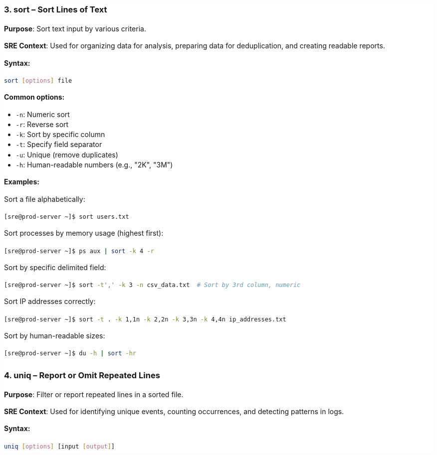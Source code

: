 ### **3. sort – Sort Lines of Text**

**Purpose**: Sort text input by various criteria.

**SRE Context**: Used for organizing data for analysis, preparing data for deduplication, and creating readable reports.

**Syntax:**
```bash
sort [options] file
```

**Common options:**
- `-n`: Numeric sort
- `-r`: Reverse sort
- `-k`: Sort by specific column
- `-t`: Specify field separator
- `-u`: Unique (remove duplicates)
- `-h`: Human-readable numbers (e.g., "2K", "3M")

**Examples:**

Sort a file alphabetically:
```bash
[sre@prod-server ~]$ sort users.txt
```

Sort processes by memory usage (highest first):
```bash
[sre@prod-server ~]$ ps aux | sort -k 4 -r
```

Sort by specific delimited field:
```bash
[sre@prod-server ~]$ sort -t',' -k 3 -n csv_data.txt  # Sort by 3rd column, numeric
```

Sort IP addresses correctly:
```bash
[sre@prod-server ~]$ sort -t . -k 1,1n -k 2,2n -k 3,3n -k 4,4n ip_addresses.txt
```

Sort by human-readable sizes:
```bash
[sre@prod-server ~]$ du -h | sort -hr
```

### **4. uniq – Report or Omit Repeated Lines**

**Purpose**: Filter or report repeated lines in a sorted file.

**SRE Context**: Used for identifying unique events, counting occurrences, and detecting patterns in logs.

**Syntax:**
```bash
uniq [options] [input [output]]
```
